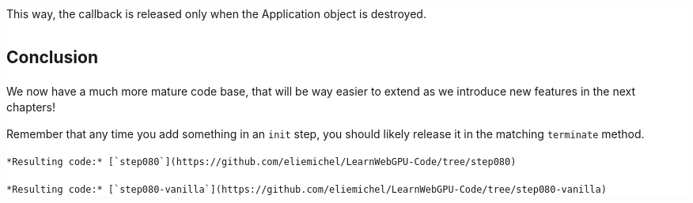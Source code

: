 This way, the callback is released only when the Application object is destroyed.

Conclusion
----------

We now have a much more mature code base, that will be way easier to extend as we introduce new features in the next chapters!

Remember that any time you add something in an `init` step, you should likely release it in the matching `terminate` method.

````{tab} With webgpu.hpp
*Resulting code:* [`step080`](https://github.com/eliemichel/LearnWebGPU-Code/tree/step080)
````

````{tab} Vanilla webgpu.h
*Resulting code:* [`step080-vanilla`](https://github.com/eliemichel/LearnWebGPU-Code/tree/step080-vanilla)
````
